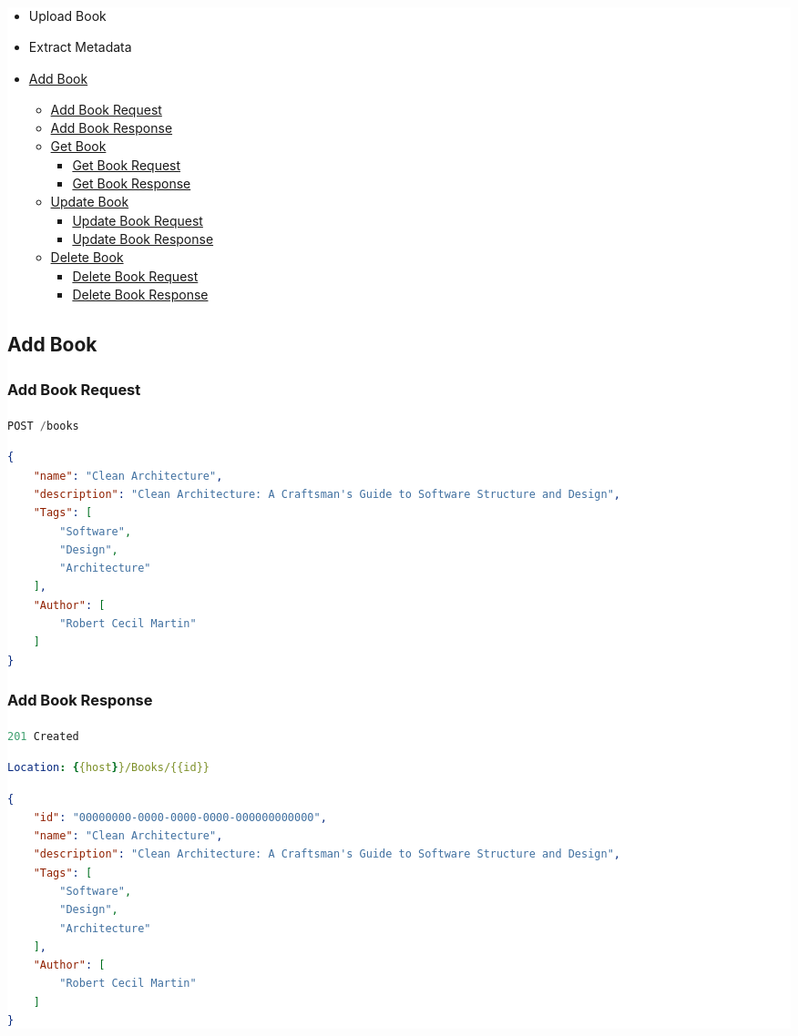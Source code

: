 - Upload Book
- Extract Metadata

- [Add Book](#add-book)
    - [Add Book Request](#add-book-request)
    - [Add Book Response](#add-book-response)
  - [Get Book](#get-book)
    - [Get Book Request](#get-book-request)
    - [Get Book Response](#get-book-response)
  - [Update Book](#update-book)
    - [Update Book Request](#update-book-request)
    - [Update Book Response](#update-book-response)
  - [Delete Book](#delete-book)
    - [Delete Book Request](#delete-book-request)
    - [Delete Book Response](#delete-book-response)

## Add Book

### Add Book Request

```js
POST /books
```

```json
{
    "name": "Clean Architecture",
    "description": "Clean Architecture: A Craftsman's Guide to Software Structure and Design",
    "Tags": [
        "Software",
        "Design",
        "Architecture"
    ],
    "Author": [
        "Robert Cecil Martin"
    ]
}
```

### Add Book Response

```js
201 Created
```

```yml
Location: {{host}}/Books/{{id}}
```

```json
{
    "id": "00000000-0000-0000-0000-000000000000",
    "name": "Clean Architecture",
    "description": "Clean Architecture: A Craftsman's Guide to Software Structure and Design",
    "Tags": [
        "Software",
        "Design",
        "Architecture"
    ],
    "Author": [
        "Robert Cecil Martin"
    ]
}
```
